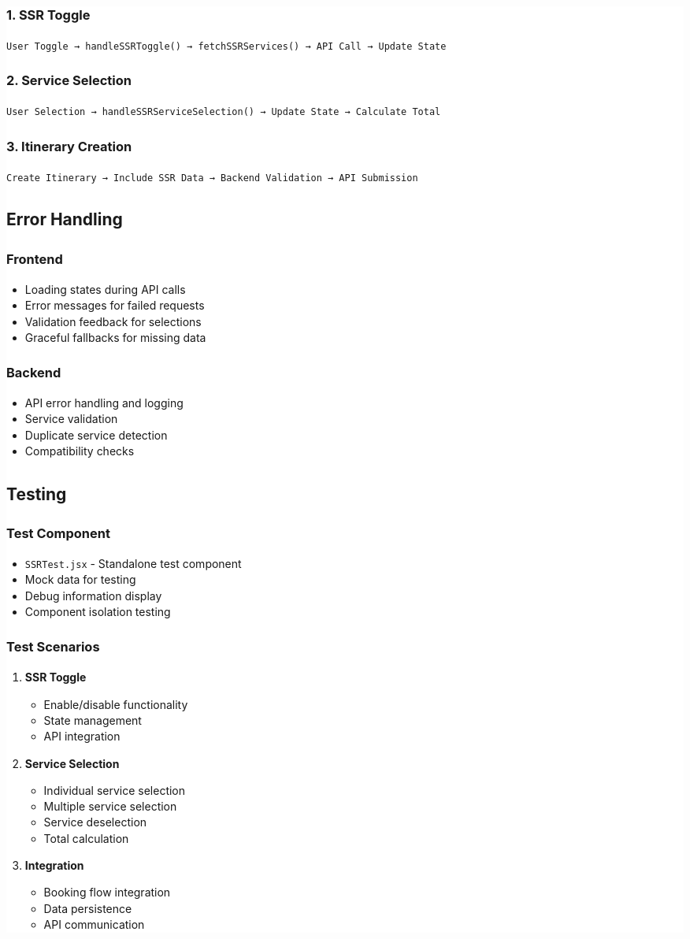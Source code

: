### 1. SSR Toggle
```
User Toggle → handleSSRToggle() → fetchSSRServices() → API Call → Update State
```

### 2. Service Selection
```
User Selection → handleSSRServiceSelection() → Update State → Calculate Total
```

### 3. Itinerary Creation
```
Create Itinerary → Include SSR Data → Backend Validation → API Submission
```

## Error Handling

### Frontend
- Loading states during API calls
- Error messages for failed requests
- Validation feedback for selections
- Graceful fallbacks for missing data

### Backend
- API error handling and logging
- Service validation
- Duplicate service detection
- Compatibility checks

## Testing

### Test Component
- `SSRTest.jsx` - Standalone test component
- Mock data for testing
- Debug information display
- Component isolation testing

### Test Scenarios
1. **SSR Toggle**
   - Enable/disable functionality
   - State management
   - API integration

2. **Service Selection**
   - Individual service selection
   - Multiple service selection
   - Service deselection
   - Total calculation

3. **Integration**
   - Booking flow integration
   - Data persistence
   - API communication
